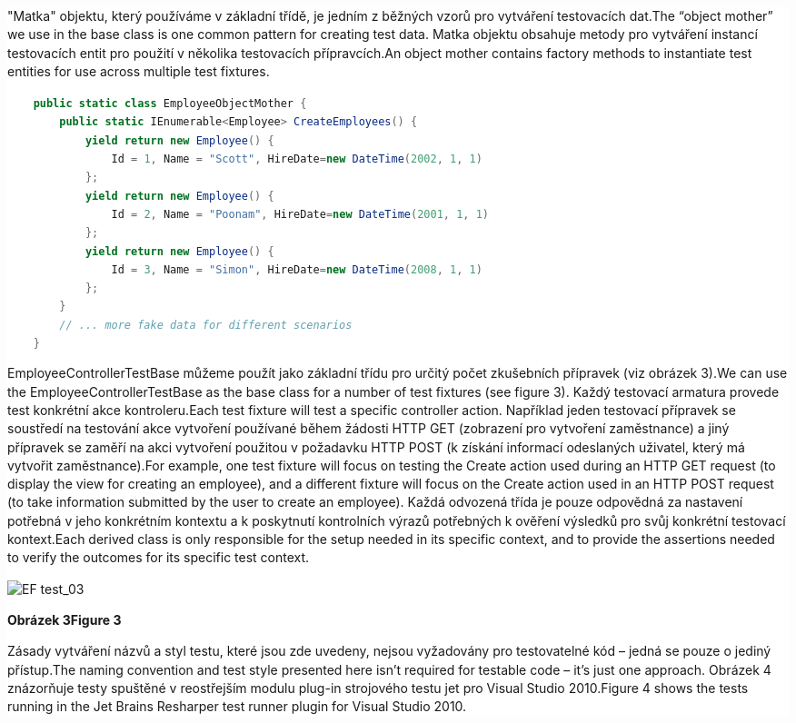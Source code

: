 <span data-ttu-id="6f3c5-293">"Matka" objektu, který používáme v základní třídě, je jedním z běžných vzorů pro vytváření testovacích dat.</span><span class="sxs-lookup"><span data-stu-id="6f3c5-293">The “object mother” we use in the base class is one common pattern for creating test data.</span></span> <span data-ttu-id="6f3c5-294">Matka objektu obsahuje metody pro vytváření instancí testovacích entit pro použití v několika testovacích přípravcích.</span><span class="sxs-lookup"><span data-stu-id="6f3c5-294">An object mother contains factory methods to instantiate test entities for use across multiple test fixtures.</span></span>

``` csharp
    public static class EmployeeObjectMother {
        public static IEnumerable<Employee> CreateEmployees() {
            yield return new Employee() {
                Id = 1, Name = "Scott", HireDate=new DateTime(2002, 1, 1)
            };
            yield return new Employee() {
                Id = 2, Name = "Poonam", HireDate=new DateTime(2001, 1, 1)
            };
            yield return new Employee() {
                Id = 3, Name = "Simon", HireDate=new DateTime(2008, 1, 1)
            };
        }
        // ... more fake data for different scenarios
    }
```

<span data-ttu-id="6f3c5-295">EmployeeControllerTestBase můžeme použít jako základní třídu pro určitý počet zkušebních přípravek (viz obrázek 3).</span><span class="sxs-lookup"><span data-stu-id="6f3c5-295">We can use the EmployeeControllerTestBase as the base class for a number of test fixtures (see figure 3).</span></span> <span data-ttu-id="6f3c5-296">Každý testovací armatura provede test konkrétní akce kontroleru.</span><span class="sxs-lookup"><span data-stu-id="6f3c5-296">Each test fixture will test a specific controller action.</span></span> <span data-ttu-id="6f3c5-297">Například jeden testovací přípravek se soustředí na testování akce vytvoření používané během žádosti HTTP GET (zobrazení pro vytvoření zaměstnance) a jiný přípravek se zaměří na akci vytvoření použitou v požadavku HTTP POST (k získání informací odeslaných uživatel, který má vytvořit zaměstnance).</span><span class="sxs-lookup"><span data-stu-id="6f3c5-297">For example, one test fixture will focus on testing the Create action used during an HTTP GET request (to display the view for creating an employee), and a different fixture will focus on the Create action used in an HTTP POST request (to take information submitted by the user to create an employee).</span></span> <span data-ttu-id="6f3c5-298">Každá odvozená třída je pouze odpovědná za nastavení potřebná v jeho konkrétním kontextu a k poskytnutí kontrolních výrazů potřebných k ověření výsledků pro svůj konkrétní testovací kontext.</span><span class="sxs-lookup"><span data-stu-id="6f3c5-298">Each derived class is only responsible for the setup needed in its specific context, and to provide the assertions needed to verify the outcomes for its specific test context.</span></span>

![EF test_03](~/ef6/media/eftest-03.png)

<span data-ttu-id="6f3c5-300">**Obrázek 3**</span><span class="sxs-lookup"><span data-stu-id="6f3c5-300">**Figure 3**</span></span>

<span data-ttu-id="6f3c5-301">Zásady vytváření názvů a styl testu, které jsou zde uvedeny, nejsou vyžadovány pro testovatelné kód – jedná se pouze o jediný přístup.</span><span class="sxs-lookup"><span data-stu-id="6f3c5-301">The naming convention and test style presented here isn’t required for testable code – it’s just one approach.</span></span> <span data-ttu-id="6f3c5-302">Obrázek 4 znázorňuje testy spuštěné v reostřejším modulu plug-in strojového testu jet pro Visual Studio 2010.</span><span class="sxs-lookup"><span data-stu-id="6f3c5-302">Figure 4 shows the tests running in the Jet Brains Resharper test runner plugin for Visual Studio 2010.</span></span>
